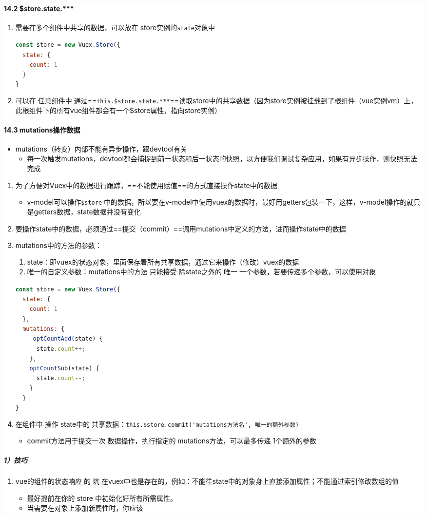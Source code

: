 #### 14.2 $store.state.***

1. 需要在多个组件中共享的数据，可以放在 store实例的`state`对象中

   ```javascript
   const store = new Vuex.Store({
     state: {
       count: 1
     }
   }
   ```

2. 可以在 任意组件中 通过==`this.$store.state.***`==读取store中的共享数据（因为store实例被挂载到了根组件（vue实例vm）上，此根组件下的所有vue组件都会有一个$store属性，指向store实例）

#### 14.3 mutations操作数据

* mutations（转变）内部不能有异步操作，跟devtool有关
  * 每一次触发mutations，devtool都会捕捉到前一状态和后一状态的快照，以方便我们调试复杂应用，如果有异步操作，则快照无法完成

1. 为了方便对Vuex中的数据进行跟踪，==不能使用赋值==的方式直接操作state中的数据

   * v-model可以操作`$store` 中的数据，所以要在v-model中使用vuex的数据时，最好用getters包装一下，这样，v-model操作的就只是getters数据，state数据并没有变化

2. 要操作state中的数据，必须通过==提交（commit）==调用mutations中定义的方法，进而操作state中的数据

3. mutations中的方法的参数：

   1. state：即vuex的状态对象，里面保存着所有共享数据，通过它来操作（修改）vuex的数据
   2. 唯一的自定义参数：mutations中的方法 只能接受 除state之外的 唯一 一个参数，若要传递多个参数，可以使用对象

   ```javascript
   const store = new Vuex.Store({
     state: {
       count: 1
     },
     mutations: {
     	optCountAdd(state) {
         state.count++;
       },
       optCountSub(state) {
         state.count--;
       }
     }
   }
   ```

4. 在组件中 操作 state中的 共享数据：`this.$store.commit('mutations方法名', 唯一的额外参数)`

   * commit方法用于提交一次  数据操作，执行指定的 mutations方法，可以最多传递 1个额外的参数

##### 1）技巧

1. vue的组件的状态响应 的 坑 在vuex中也是存在的，例如：不能往state中的对象身上直接添加属性；不能通过索引修改数组的值

   * 最好提前在你的 store 中初始化好所有所需属性。
   * 当需要在对象上添加新属性时，你应该
